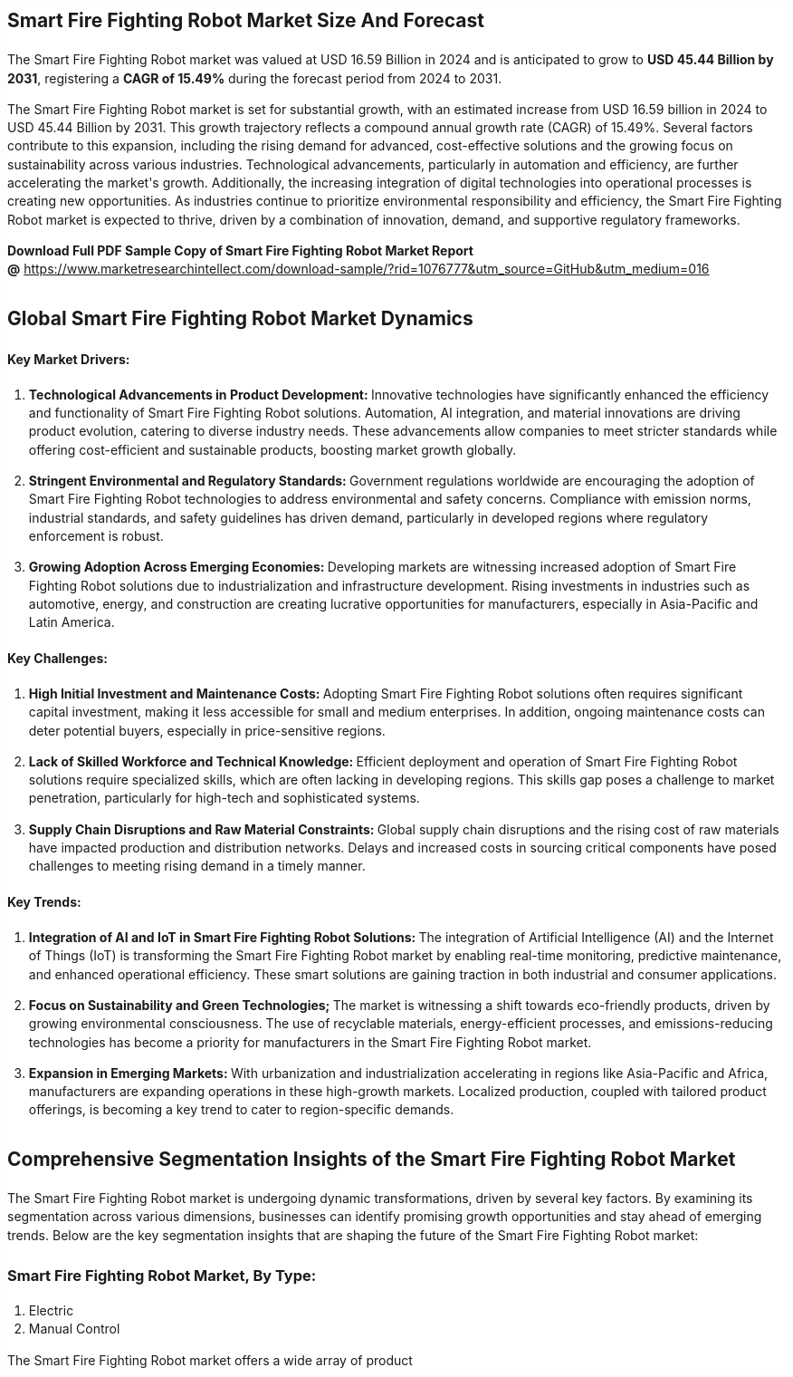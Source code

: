 <h2>Smart Fire Fighting Robot Market Size And Forecast</h2><p>The Smart Fire Fighting Robot market was valued at USD 16.59 Billion in 2024 and is anticipated to grow to <strong>USD 45.44 Billion by 2031</strong>, registering a <strong>CAGR of 15.49%</strong> during the forecast period from 2024 to 2031.</p><p>The Smart Fire Fighting Robot market is set for substantial growth, with an estimated increase from USD 16.59 billion in 2024 to USD 45.44 Billion by 2031. This growth trajectory reflects a compound annual growth rate (CAGR) of 15.49%. Several factors contribute to this expansion, including the rising demand for advanced, cost-effective solutions and the growing focus on sustainability across various industries. Technological advancements, particularly in automation and efficiency, are further accelerating the market's growth. Additionally, the increasing integration of digital technologies into operational processes is creating new opportunities. As industries continue to prioritize environmental responsibility and efficiency, the Smart Fire Fighting Robot market is expected to thrive, driven by a combination of innovation, demand, and supportive regulatory frameworks.</p><p><strong>Download Full PDF Sample Copy of Smart Fire Fighting Robot Market Report @</strong>&nbsp;<a href="https://www.marketresearchintellect.com/download-sample/?rid=1076777&amp;utm_source=GitHub&amp;utm_medium=016">https://www.marketresearchintellect.com/download-sample/?rid=1076777&amp;utm_source=GitHub&amp;utm_medium=016</a></p><h2>Global Smart Fire Fighting Robot Market Dynamics</h2><h4><strong>Key Market Drivers:</strong></h4><ol><li><p><strong>Technological Advancements in Product Development:&nbsp;</strong>Innovative technologies have significantly enhanced the efficiency and functionality of Smart Fire Fighting Robot solutions. Automation, AI integration, and material innovations are driving product evolution, catering to diverse industry needs. These advancements allow companies to meet stricter standards while offering cost-efficient and sustainable products, boosting market growth globally.</p></li><li><p><strong>Stringent Environmental and Regulatory Standards:&nbsp;</strong>Government regulations worldwide are encouraging the adoption of Smart Fire Fighting Robot technologies to address environmental and safety concerns. Compliance with emission norms, industrial standards, and safety guidelines has driven demand, particularly in developed regions where regulatory enforcement is robust.</p></li><li><p><strong>Growing Adoption Across Emerging Economies:&nbsp;</strong>Developing markets are witnessing increased adoption of Smart Fire Fighting Robot solutions due to industrialization and infrastructure development. Rising investments in industries such as automotive, energy, and construction are creating lucrative opportunities for manufacturers, especially in Asia-Pacific and Latin America.</p></li></ol><h4><strong>Key Challenges:</strong></h4><ol><li><p><strong>High Initial Investment and Maintenance Costs:&nbsp;</strong>Adopting Smart Fire Fighting Robot solutions often requires significant capital investment, making it less accessible for small and medium enterprises. In addition, ongoing maintenance costs can deter potential buyers, especially in price-sensitive regions.</p></li><li><p><strong>Lack of Skilled Workforce and Technical Knowledge:&nbsp;</strong>Efficient deployment and operation of Smart Fire Fighting Robot solutions require specialized skills, which are often lacking in developing regions. This skills gap poses a challenge to market penetration, particularly for high-tech and sophisticated systems.</p></li><li><p><strong>Supply Chain Disruptions and Raw Material Constraints:&nbsp;</strong>Global supply chain disruptions and the rising cost of raw materials have impacted production and distribution networks. Delays and increased costs in sourcing critical components have posed challenges to meeting rising demand in a timely manner.</p></li></ol><h4><strong>Key Trends:</strong></h4><ol><li><p><strong>Integration of AI and IoT in Smart Fire Fighting Robot Solutions:&nbsp;</strong>The integration of Artificial Intelligence (AI) and the Internet of Things (IoT) is transforming the Smart Fire Fighting Robot market by enabling real-time monitoring, predictive maintenance, and enhanced operational efficiency. These smart solutions are gaining traction in both industrial and consumer applications.</p></li><li><p><strong>Focus on Sustainability and Green Technologies;&nbsp;</strong>The market is witnessing a shift towards eco-friendly products, driven by growing environmental consciousness. The use of recyclable materials, energy-efficient processes, and emissions-reducing technologies has become a priority for manufacturers in the Smart Fire Fighting Robot market.</p></li><li><p><strong>Expansion in Emerging Markets:&nbsp;</strong>With urbanization and industrialization accelerating in regions like Asia-Pacific and Africa, manufacturers are expanding operations in these high-growth markets. Localized production, coupled with tailored product offerings, is becoming a key trend to cater to region-specific demands.</p></li></ol><div class="article-main__content" data-test-id="publishing-text-block"><h2>Comprehensive Segmentation Insights of the Smart Fire Fighting Robot Market</h2><p>The Smart Fire Fighting Robot market is undergoing dynamic transformations, driven by several key factors. By examining its segmentation across various dimensions, businesses can identify promising growth opportunities and stay ahead of emerging trends. Below are the key segmentation insights that are shaping the future of the Smart Fire Fighting Robot market:</p><h3><strong>Smart Fire Fighting Robot Market, By Type:<br /></strong></h3><ol><li>Electric<li> Manual Control</li></ol><p>The Smart Fire Fighting Robot market offers a wide array of product